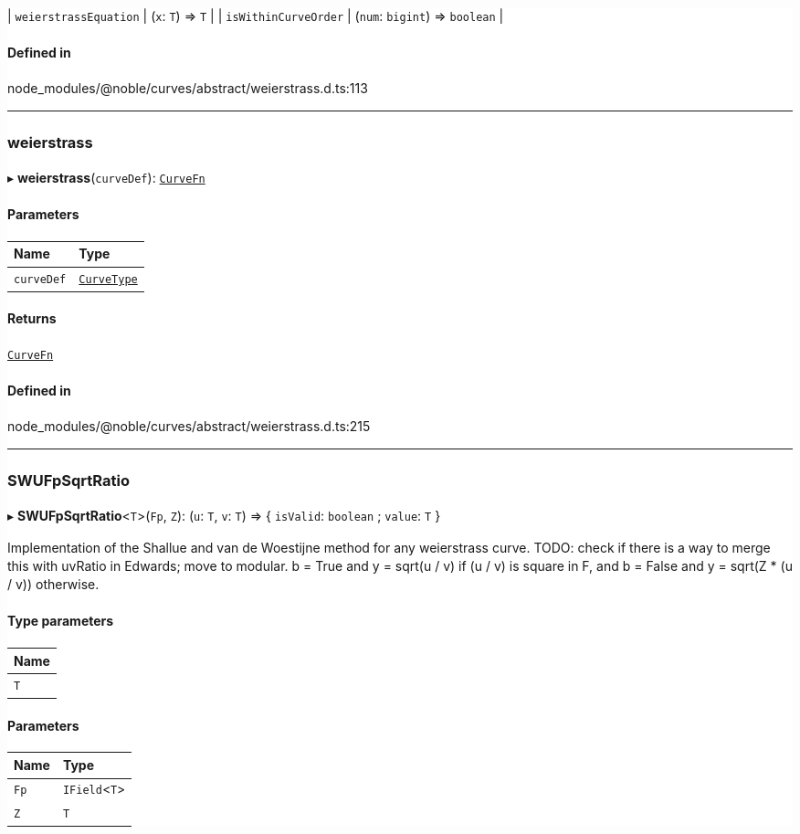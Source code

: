 | `weierstrassEquation`    | (`x`: `T`) => `T`                                                                                                                                                                                                                                                                                                                                                                                                                                                                                                                                                                                                                                                                                                                                                                                                                                                                                                                                                                                                                                                                                                                                                  |
| `isWithinCurveOrder`     | (`num`: `bigint`) => `boolean`                                                                                                                                                                                                                                                                                                                                                                                                                                                                                                                                                                                                                                                                                                                                                                                                                                                                                                                                                                                                                                                                                                                                     |

#### Defined in

node_modules/@noble/curves/abstract/weierstrass.d.ts:113

---

### weierstrass

▸ **weierstrass**(`curveDef`): [`CurveFn`](ec.weierstrass.md#curvefn)

#### Parameters

| Name       | Type                                       |
| :--------- | :----------------------------------------- |
| `curveDef` | [`CurveType`](ec.weierstrass.md#curvetype) |

#### Returns

[`CurveFn`](ec.weierstrass.md#curvefn)

#### Defined in

node_modules/@noble/curves/abstract/weierstrass.d.ts:215

---

### SWUFpSqrtRatio

▸ **SWUFpSqrtRatio**<`T`\>(`Fp`, `Z`): (`u`: `T`, `v`: `T`) => { `isValid`: `boolean` ; `value`: `T` }

Implementation of the Shallue and van de Woestijne method for any weierstrass curve.
TODO: check if there is a way to merge this with uvRatio in Edwards; move to modular.
b = True and y = sqrt(u / v) if (u / v) is square in F, and
b = False and y = sqrt(Z \* (u / v)) otherwise.

#### Type parameters

| Name |
| :--- |
| `T`  |

#### Parameters

| Name | Type           |
| :--- | :------------- |
| `Fp` | `IField`<`T`\> |
| `Z`  | `T`            |
